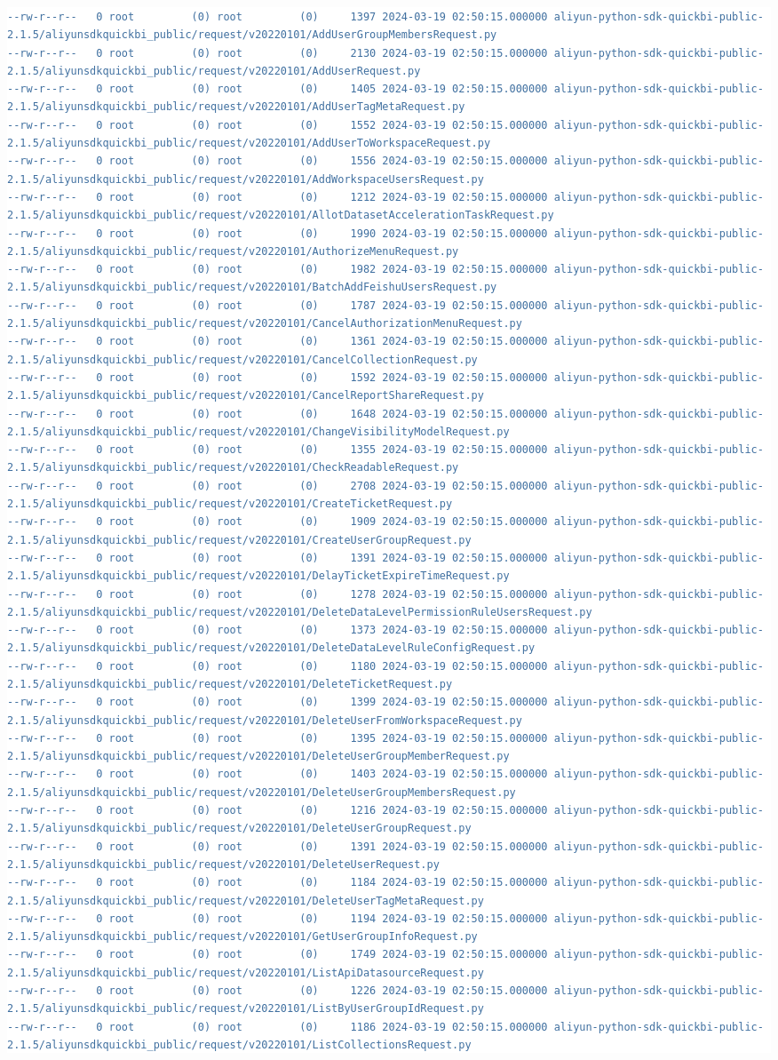```diff
--rw-r--r--   0 root         (0) root         (0)     1397 2024-03-19 02:50:15.000000 aliyun-python-sdk-quickbi-public-2.1.5/aliyunsdkquickbi_public/request/v20220101/AddUserGroupMembersRequest.py
--rw-r--r--   0 root         (0) root         (0)     2130 2024-03-19 02:50:15.000000 aliyun-python-sdk-quickbi-public-2.1.5/aliyunsdkquickbi_public/request/v20220101/AddUserRequest.py
--rw-r--r--   0 root         (0) root         (0)     1405 2024-03-19 02:50:15.000000 aliyun-python-sdk-quickbi-public-2.1.5/aliyunsdkquickbi_public/request/v20220101/AddUserTagMetaRequest.py
--rw-r--r--   0 root         (0) root         (0)     1552 2024-03-19 02:50:15.000000 aliyun-python-sdk-quickbi-public-2.1.5/aliyunsdkquickbi_public/request/v20220101/AddUserToWorkspaceRequest.py
--rw-r--r--   0 root         (0) root         (0)     1556 2024-03-19 02:50:15.000000 aliyun-python-sdk-quickbi-public-2.1.5/aliyunsdkquickbi_public/request/v20220101/AddWorkspaceUsersRequest.py
--rw-r--r--   0 root         (0) root         (0)     1212 2024-03-19 02:50:15.000000 aliyun-python-sdk-quickbi-public-2.1.5/aliyunsdkquickbi_public/request/v20220101/AllotDatasetAccelerationTaskRequest.py
--rw-r--r--   0 root         (0) root         (0)     1990 2024-03-19 02:50:15.000000 aliyun-python-sdk-quickbi-public-2.1.5/aliyunsdkquickbi_public/request/v20220101/AuthorizeMenuRequest.py
--rw-r--r--   0 root         (0) root         (0)     1982 2024-03-19 02:50:15.000000 aliyun-python-sdk-quickbi-public-2.1.5/aliyunsdkquickbi_public/request/v20220101/BatchAddFeishuUsersRequest.py
--rw-r--r--   0 root         (0) root         (0)     1787 2024-03-19 02:50:15.000000 aliyun-python-sdk-quickbi-public-2.1.5/aliyunsdkquickbi_public/request/v20220101/CancelAuthorizationMenuRequest.py
--rw-r--r--   0 root         (0) root         (0)     1361 2024-03-19 02:50:15.000000 aliyun-python-sdk-quickbi-public-2.1.5/aliyunsdkquickbi_public/request/v20220101/CancelCollectionRequest.py
--rw-r--r--   0 root         (0) root         (0)     1592 2024-03-19 02:50:15.000000 aliyun-python-sdk-quickbi-public-2.1.5/aliyunsdkquickbi_public/request/v20220101/CancelReportShareRequest.py
--rw-r--r--   0 root         (0) root         (0)     1648 2024-03-19 02:50:15.000000 aliyun-python-sdk-quickbi-public-2.1.5/aliyunsdkquickbi_public/request/v20220101/ChangeVisibilityModelRequest.py
--rw-r--r--   0 root         (0) root         (0)     1355 2024-03-19 02:50:15.000000 aliyun-python-sdk-quickbi-public-2.1.5/aliyunsdkquickbi_public/request/v20220101/CheckReadableRequest.py
--rw-r--r--   0 root         (0) root         (0)     2708 2024-03-19 02:50:15.000000 aliyun-python-sdk-quickbi-public-2.1.5/aliyunsdkquickbi_public/request/v20220101/CreateTicketRequest.py
--rw-r--r--   0 root         (0) root         (0)     1909 2024-03-19 02:50:15.000000 aliyun-python-sdk-quickbi-public-2.1.5/aliyunsdkquickbi_public/request/v20220101/CreateUserGroupRequest.py
--rw-r--r--   0 root         (0) root         (0)     1391 2024-03-19 02:50:15.000000 aliyun-python-sdk-quickbi-public-2.1.5/aliyunsdkquickbi_public/request/v20220101/DelayTicketExpireTimeRequest.py
--rw-r--r--   0 root         (0) root         (0)     1278 2024-03-19 02:50:15.000000 aliyun-python-sdk-quickbi-public-2.1.5/aliyunsdkquickbi_public/request/v20220101/DeleteDataLevelPermissionRuleUsersRequest.py
--rw-r--r--   0 root         (0) root         (0)     1373 2024-03-19 02:50:15.000000 aliyun-python-sdk-quickbi-public-2.1.5/aliyunsdkquickbi_public/request/v20220101/DeleteDataLevelRuleConfigRequest.py
--rw-r--r--   0 root         (0) root         (0)     1180 2024-03-19 02:50:15.000000 aliyun-python-sdk-quickbi-public-2.1.5/aliyunsdkquickbi_public/request/v20220101/DeleteTicketRequest.py
--rw-r--r--   0 root         (0) root         (0)     1399 2024-03-19 02:50:15.000000 aliyun-python-sdk-quickbi-public-2.1.5/aliyunsdkquickbi_public/request/v20220101/DeleteUserFromWorkspaceRequest.py
--rw-r--r--   0 root         (0) root         (0)     1395 2024-03-19 02:50:15.000000 aliyun-python-sdk-quickbi-public-2.1.5/aliyunsdkquickbi_public/request/v20220101/DeleteUserGroupMemberRequest.py
--rw-r--r--   0 root         (0) root         (0)     1403 2024-03-19 02:50:15.000000 aliyun-python-sdk-quickbi-public-2.1.5/aliyunsdkquickbi_public/request/v20220101/DeleteUserGroupMembersRequest.py
--rw-r--r--   0 root         (0) root         (0)     1216 2024-03-19 02:50:15.000000 aliyun-python-sdk-quickbi-public-2.1.5/aliyunsdkquickbi_public/request/v20220101/DeleteUserGroupRequest.py
--rw-r--r--   0 root         (0) root         (0)     1391 2024-03-19 02:50:15.000000 aliyun-python-sdk-quickbi-public-2.1.5/aliyunsdkquickbi_public/request/v20220101/DeleteUserRequest.py
--rw-r--r--   0 root         (0) root         (0)     1184 2024-03-19 02:50:15.000000 aliyun-python-sdk-quickbi-public-2.1.5/aliyunsdkquickbi_public/request/v20220101/DeleteUserTagMetaRequest.py
--rw-r--r--   0 root         (0) root         (0)     1194 2024-03-19 02:50:15.000000 aliyun-python-sdk-quickbi-public-2.1.5/aliyunsdkquickbi_public/request/v20220101/GetUserGroupInfoRequest.py
--rw-r--r--   0 root         (0) root         (0)     1749 2024-03-19 02:50:15.000000 aliyun-python-sdk-quickbi-public-2.1.5/aliyunsdkquickbi_public/request/v20220101/ListApiDatasourceRequest.py
--rw-r--r--   0 root         (0) root         (0)     1226 2024-03-19 02:50:15.000000 aliyun-python-sdk-quickbi-public-2.1.5/aliyunsdkquickbi_public/request/v20220101/ListByUserGroupIdRequest.py
--rw-r--r--   0 root         (0) root         (0)     1186 2024-03-19 02:50:15.000000 aliyun-python-sdk-quickbi-public-2.1.5/aliyunsdkquickbi_public/request/v20220101/ListCollectionsRequest.py
```